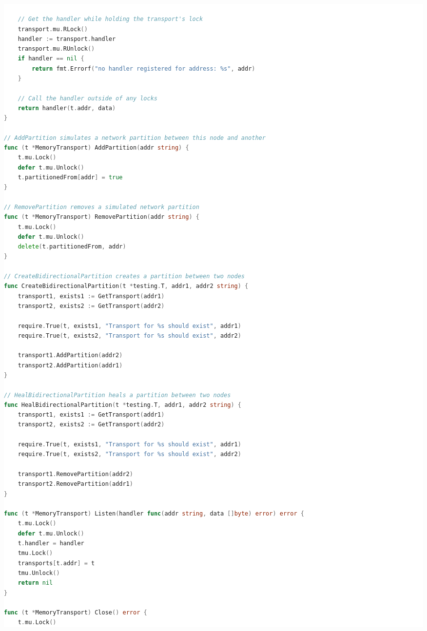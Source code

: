 ```go

	// Get the handler while holding the transport's lock
	transport.mu.RLock()
	handler := transport.handler
	transport.mu.RUnlock()
	if handler == nil {
		return fmt.Errorf("no handler registered for address: %s", addr)
	}

	// Call the handler outside of any locks
	return handler(t.addr, data)
}

// AddPartition simulates a network partition between this node and another
func (t *MemoryTransport) AddPartition(addr string) {
	t.mu.Lock()
	defer t.mu.Unlock()
	t.partitionedFrom[addr] = true
}

// RemovePartition removes a simulated network partition
func (t *MemoryTransport) RemovePartition(addr string) {
	t.mu.Lock()
	defer t.mu.Unlock()
	delete(t.partitionedFrom, addr)
}

// CreateBidirectionalPartition creates a partition between two nodes
func CreateBidirectionalPartition(t *testing.T, addr1, addr2 string) {
	transport1, exists1 := GetTransport(addr1)
	transport2, exists2 := GetTransport(addr2)

	require.True(t, exists1, "Transport for %s should exist", addr1)
	require.True(t, exists2, "Transport for %s should exist", addr2)

	transport1.AddPartition(addr2)
	transport2.AddPartition(addr1)
}

// HealBidirectionalPartition heals a partition between two nodes
func HealBidirectionalPartition(t *testing.T, addr1, addr2 string) {
	transport1, exists1 := GetTransport(addr1)
	transport2, exists2 := GetTransport(addr2)

	require.True(t, exists1, "Transport for %s should exist", addr1)
	require.True(t, exists2, "Transport for %s should exist", addr2)

	transport1.RemovePartition(addr2)
	transport2.RemovePartition(addr1)
}

func (t *MemoryTransport) Listen(handler func(addr string, data []byte) error) error {
	t.mu.Lock()
	defer t.mu.Unlock()
	t.handler = handler
	tmu.Lock()
	transports[t.addr] = t
	tmu.Unlock()
	return nil
}

func (t *MemoryTransport) Close() error {
	t.mu.Lock()
```